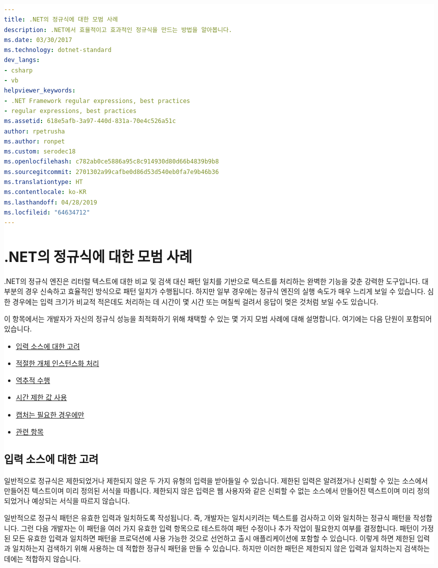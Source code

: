 ```yaml
---
title: .NET의 정규식에 대한 모범 사례
description: .NET에서 효율적이고 효과적인 정규식을 만드는 방법을 알아봅니다.
ms.date: 03/30/2017
ms.technology: dotnet-standard
dev_langs:
- csharp
- vb
helpviewer_keywords:
- .NET Framework regular expressions, best practices
- regular expressions, best practices
ms.assetid: 618e5afb-3a97-440d-831a-70e4c526a51c
author: rpetrusha
ms.author: ronpet
ms.custom: serodec18
ms.openlocfilehash: c782ab0ce5886a95c8c914930d80d66b4839b9b8
ms.sourcegitcommit: 2701302a99cafbe0d86d53d540eb0fa7e9b46b36
ms.translationtype: HT
ms.contentlocale: ko-KR
ms.lasthandoff: 04/28/2019
ms.locfileid: "64634712"
---
```

# <a name="best-practices-for-regular-expressions-in-net"></a>.NET의 정규식에 대한 모범 사례
<a name="top"></a>.NET의 정규식 엔진은 리터럴 텍스트에 대한 비교 및 검색 대신 패턴 일치를 기반으로 텍스트를 처리하는 완벽한 기능을 갖춘 강력한 도구입니다. 대부분의 경우 신속하고 효율적인 방식으로 패턴 일치가 수행됩니다. 하지만 일부 경우에는 정규식 엔진의 실행 속도가 매우 느리게 보일 수 있습니다. 심한 경우에는 입력 크기가 비교적 적은데도 처리하는 데 시간이 몇 시간 또는 며칠씩 걸려서 응답이 멎은 것처럼 보일 수도 있습니다.  
  
 이 항목에서는 개발자가 자신의 정규식 성능을 최적화하기 위해 채택할 수 있는 몇 가지 모범 사례에 대해 설명합니다. 여기에는 다음 단원이 포함되어 있습니다.  
  
- [입력 소스에 대한 고려](#InputSource)  
  
- [적절한 개체 인스턴스화 처리](#ObjectInstantiation)  
  
- [역추적 수행](#Backtracking)  
  
- [시간 제한 값 사용](#Timeouts)  
  
- [캡처는 필요한 경우에만](#Capture)  
  
- [관련 항목](#RelatedTopics)  
  
<a name="InputSource"></a>   
## <a name="consider-the-input-source"></a>입력 소스에 대한 고려  
 일반적으로 정규식은 제한되었거나 제한되지 않은 두 가지 유형의 입력을 받아들일 수 있습니다. 제한된 입력은 알려졌거나 신뢰할 수 있는 소스에서 만들어진 텍스트이며 미리 정의된 서식을 따릅니다. 제한되지 않은 입력은 웹 사용자와 같은 신뢰할 수 없는 소스에서 만들어진 텍스트이며 미리 정의되었거나 예상되는 서식을 따르지 않습니다.  
  
 일반적으로 정규식 패턴은 유효한 입력과 일치하도록 작성됩니다. 즉, 개발자는 일치시키려는 텍스트를 검사하고 이와 일치하는 정규식 패턴을 작성합니다. 그런 다음 개발자는 이 패턴을 여러 가지 유효한 입력 항목으로 테스트하여 패턴 수정이나 추가 작업이 필요한지 여부를 결정합니다. 패턴이 가정된 모든 유효한 입력과 일치하면 패턴을 프로덕션에 사용 가능한 것으로 선언하고 출시 애플리케이션에 포함할 수 있습니다. 이렇게 하면 제한된 입력과 일치하는지 검색하기 위해 사용하는 데 적합한 정규식 패턴을 만들 수 있습니다. 하지만 이러한 패턴은 제한되지 않은 입력과 일치하는지 검색하는 데에는 적합하지 않습니다.  
  